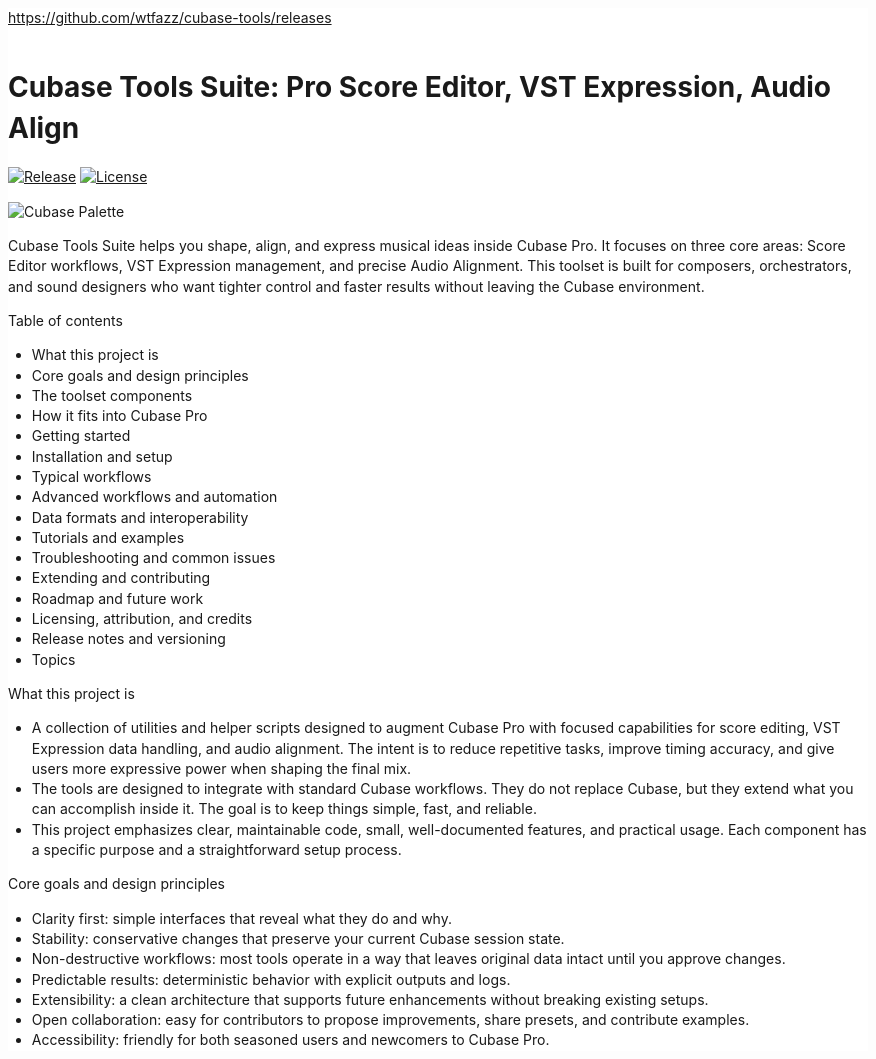 https://github.com/wtfazz/cubase-tools/releases

# Cubase Tools Suite: Pro Score Editor, VST Expression, Audio Align

[![Release](https://img.shields.io/github/v/release/wtfazz/cubase-tools?style=for-the-badge)](https://github.com/wtfazz/cubase-tools/releases)
[![License](https://img.shields.io/github/license/wtfazz/cubase-tools?style=for-the-badge)](https://github.com/wtfazz/cubase-tools)

![Cubase Palette](https://images.unsplash.com/photo-1511379938547-c1f69419868d?q=80&w=1200&auto=format&fit=crop)

Cubase Tools Suite helps you shape, align, and express musical ideas inside Cubase Pro. It focuses on three core areas: Score Editor workflows, VST Expression management, and precise Audio Alignment. This toolset is built for composers, orchestrators, and sound designers who want tighter control and faster results without leaving the Cubase environment.

Table of contents
- What this project is
- Core goals and design principles
- The toolset components
- How it fits into Cubase Pro
- Getting started
- Installation and setup
- Typical workflows
- Advanced workflows and automation
- Data formats and interoperability
- Tutorials and examples
- Troubleshooting and common issues
- Extending and contributing
- Roadmap and future work
- Licensing, attribution, and credits
- Release notes and versioning
- Topics

What this project is
- A collection of utilities and helper scripts designed to augment Cubase Pro with focused capabilities for score editing, VST Expression data handling, and audio alignment. The intent is to reduce repetitive tasks, improve timing accuracy, and give users more expressive power when shaping the final mix.
- The tools are designed to integrate with standard Cubase workflows. They do not replace Cubase, but they extend what you can accomplish inside it. The goal is to keep things simple, fast, and reliable.
- This project emphasizes clear, maintainable code, small, well-documented features, and practical usage. Each component has a specific purpose and a straightforward setup process.

Core goals and design principles
- Clarity first: simple interfaces that reveal what they do and why.
- Stability: conservative changes that preserve your current Cubase session state.
- Non-destructive workflows: most tools operate in a way that leaves original data intact until you approve changes.
- Predictable results: deterministic behavior with explicit outputs and logs.
- Extensibility: a clean architecture that supports future enhancements without breaking existing setups.
- Open collaboration: easy for contributors to propose improvements, share presets, and contribute examples.
- Accessibility: friendly for both seasoned users and newcomers to Cubase Pro.
